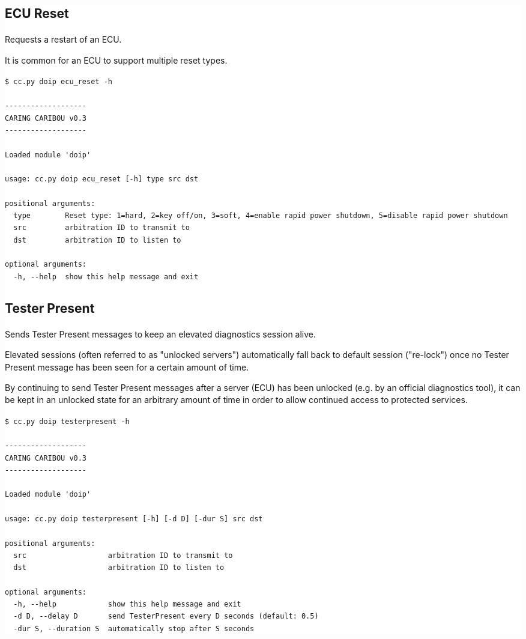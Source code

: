 ## ECU Reset
Requests a restart of an ECU.

It is common for an ECU to support multiple reset types.

```
$ cc.py doip ecu_reset -h

-------------------
CARING CARIBOU v0.3
-------------------

Loaded module 'doip'

usage: cc.py doip ecu_reset [-h] type src dst

positional arguments:
  type        Reset type: 1=hard, 2=key off/on, 3=soft, 4=enable rapid power shutdown, 5=disable rapid power shutdown
  src         arbitration ID to transmit to
  dst         arbitration ID to listen to

optional arguments:
  -h, --help  show this help message and exit
```

## Tester Present
Sends Tester Present messages to keep an elevated diagnostics session alive.

Elevated sessions (often referred to as "unlocked servers") automatically fall back to default session ("re-lock") once no Tester Present message has been seen for a certain amount of time.

By continuing to send Tester Present messages after a server (ECU) has been unlocked (e.g. by an official diagnostics tool), it can be kept in an unlocked state for an arbitrary amount of time in order to allow continued access to protected services.

```
$ cc.py doip testerpresent -h

-------------------
CARING CARIBOU v0.3
-------------------

Loaded module 'doip'

usage: cc.py doip testerpresent [-h] [-d D] [-dur S] src dst

positional arguments:
  src                   arbitration ID to transmit to
  dst                   arbitration ID to listen to

optional arguments:
  -h, --help            show this help message and exit
  -d D, --delay D       send TesterPresent every D seconds (default: 0.5)
  -dur S, --duration S  automatically stop after S seconds
```
